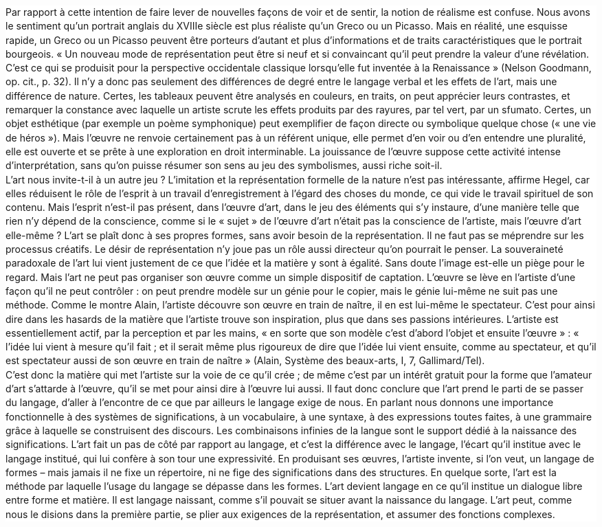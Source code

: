 Par rapport à cette intention de faire lever de nouvelles façons de voir et de sentir, la notion de réalisme est confuse. Nous avons le sentiment qu’un portrait anglais du XVIIIe siècle est plus réaliste qu’un Greco ou un Picasso. Mais en réalité, une esquisse rapide, un Greco ou un Picasso peuvent être porteurs d’autant et plus d’informations et de traits caractéristiques que le portrait bourgeois. « Un nouveau mode de représentation peut être si neuf et si convaincant qu’il peut prendre la valeur d’une révélation. C’est ce qui se produisit pour la perspective occidentale classique lorsqu’elle fut inventée à la Renaissance » (Nelson Goodmann, op. cit., p. 32). Il n’y a donc pas seulement des différences de degré entre le langage verbal et les effets de l’art, mais une différence de nature. Certes, les tableaux peuvent être analysés en couleurs, en traits, on peut apprécier leurs contrastes, et remarquer la constance avec laquelle un artiste scrute les effets produits par des rayures, par tel vert, par un sfumato. Certes, un objet esthétique (par exemple un poème symphonique) peut exemplifier de façon directe ou symbolique quelque chose (« une vie de héros »). Mais l’œuvre ne renvoie certainement pas à un référent unique, elle permet d’en voir ou d’en entendre une pluralité, elle est ouverte et se prête à une exploration en droit interminable. La jouissance de l’œuvre suppose cette activité intense d’interprétation, sans qu’on puisse résumer son sens au jeu des symbolismes, aussi riche soit-il.  
	L’art nous invite-t-il à un autre jeu ? L’imitation et la représentation formelle de la nature n’est pas intéressante, affirme Hegel, car elles réduisent le rôle de l’esprit à un travail d’enregistrement à l’égard des choses du monde, ce qui vide le travail spirituel de son contenu. Mais l’esprit n’est-il pas présent, dans l’œuvre d’art, dans le jeu des éléments qui s’y instaure, d’une manière telle que rien n’y dépend de la conscience, comme si le « sujet » de l’œuvre d’art n’était pas la conscience de l’artiste, mais l’œuvre d’art elle-même ? L’art se plaît donc à ses propres formes, sans avoir besoin de la représentation. Il ne faut pas se méprendre sur les processus créatifs. Le désir de représentation n’y joue pas un rôle aussi directeur qu’on pourrait le penser. La souveraineté paradoxale de l’art lui vient justement de ce que l’idée et la matière y sont à égalité. Sans doute l’image est-elle un piège pour le regard. Mais l’art ne peut pas organiser son œuvre comme un simple dispositif de captation. L’œuvre se lève en l’artiste d’une façon qu’il ne peut contrôler : on peut prendre modèle sur un génie pour le copier, mais le génie lui-même ne suit pas une méthode. Comme le montre Alain, l’artiste découvre son œuvre en train de naître, il en est lui-même le spectateur. C’est pour ainsi dire dans les hasards de la matière que l’artiste trouve son inspiration, plus que dans ses passions intérieures. L’artiste est essentiellement actif, par la perception et par les mains, « en sorte que son modèle c’est d’abord l’objet et ensuite l’œuvre » : « l’idée lui vient à mesure qu’il fait ; et il serait même plus rigoureux de dire que l’idée lui vient ensuite, comme au spectateur, et qu’il est spectateur aussi de son œuvre en train de naître » (Alain, Système des beaux-arts, I, 7, Gallimard/Tel).  
C’est donc la matière qui met l’artiste sur la voie de ce qu’il crée ; de même c’est par un intérêt gratuit pour la forme que l’amateur d’art s’attarde à l’œuvre, qu’il se met pour ainsi dire à l’œuvre lui aussi. Il faut donc conclure que l’art prend le parti de se passer du langage, d’aller à l’encontre de ce que par ailleurs le langage exige de nous. En parlant nous donnons une importance fonctionnelle à des systèmes de significations, à un vocabulaire, à une syntaxe, à des expressions toutes faites, à une grammaire grâce à laquelle se construisent des discours. Les combinaisons infinies de la langue sont le support dédié à la naissance des significations. L’art fait un pas de côté par rapport au langage, et c’est la différence avec le langage, l’écart qu’il institue avec le langage institué, qui lui confère à son tour une expressivité. En produisant ses œuvres, l’artiste invente, si l’on veut, un langage de formes – mais jamais il ne fixe un répertoire, ni ne fige des significations dans des structures. En quelque sorte, l’art est la méthode par laquelle l’usage du langage se dépasse dans les formes. L’art devient langage en ce qu’il institue un dialogue libre entre forme et matière. Il est langage naissant, comme s’il pouvait se situer avant la naissance du langage. L’art peut, comme nous le disions dans la première partie, se plier aux exigences de la représentation, et assumer des fonctions complexes.
